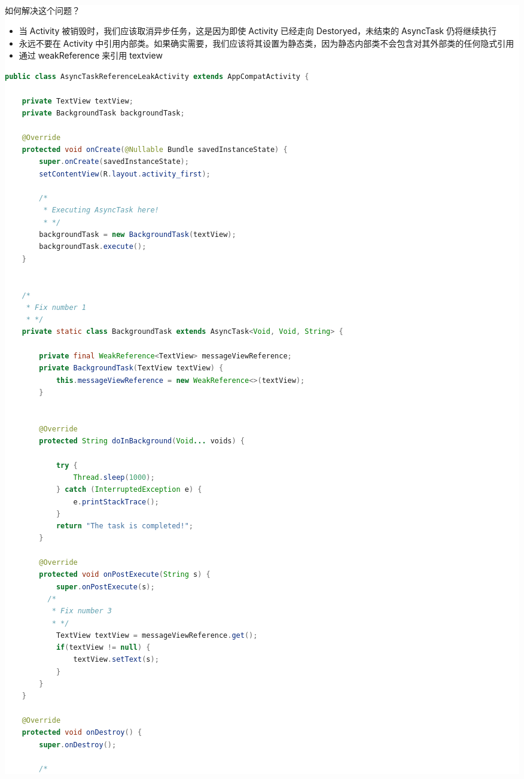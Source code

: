 如何解决这个问题？

- 当 Activity 被销毁时，我们应该取消异步任务，这是因为即使 Activity 已经走向 Destoryed，未结束的 AsyncTask 仍将继续执行
- 永远不要在 Activity 中引用内部类。如果确实需要，我们应该将其设置为静态类，因为静态内部类不会包含对其外部类的任何隐式引用
- 通过 weakReference 来引用 textview

```java
public class AsyncTaskReferenceLeakActivity extends AppCompatActivity {

    private TextView textView;
    private BackgroundTask backgroundTask;

    @Override
    protected void onCreate(@Nullable Bundle savedInstanceState) {
        super.onCreate(savedInstanceState);
        setContentView(R.layout.activity_first);

        /*
         * Executing AsyncTask here!
         * */
        backgroundTask = new BackgroundTask(textView);
        backgroundTask.execute();
    }


    /*
     * Fix number 1
     * */
    private static class BackgroundTask extends AsyncTask<Void, Void, String> {

        private final WeakReference<TextView> messageViewReference;
        private BackgroundTask(TextView textView) {
            this.messageViewReference = new WeakReference<>(textView);
        }


        @Override
        protected String doInBackground(Void... voids) {

            try {
                Thread.sleep(1000);
            } catch (InterruptedException e) {
                e.printStackTrace();
            }
            return "The task is completed!";
        }

        @Override
        protected void onPostExecute(String s) {
            super.onPostExecute(s);
          /*
           * Fix number 3
           * */          
            TextView textView = messageViewReference.get();
            if(textView != null) {
                textView.setText(s);
            }
        }
    }

    @Override
    protected void onDestroy() {
        super.onDestroy();

        /*
```